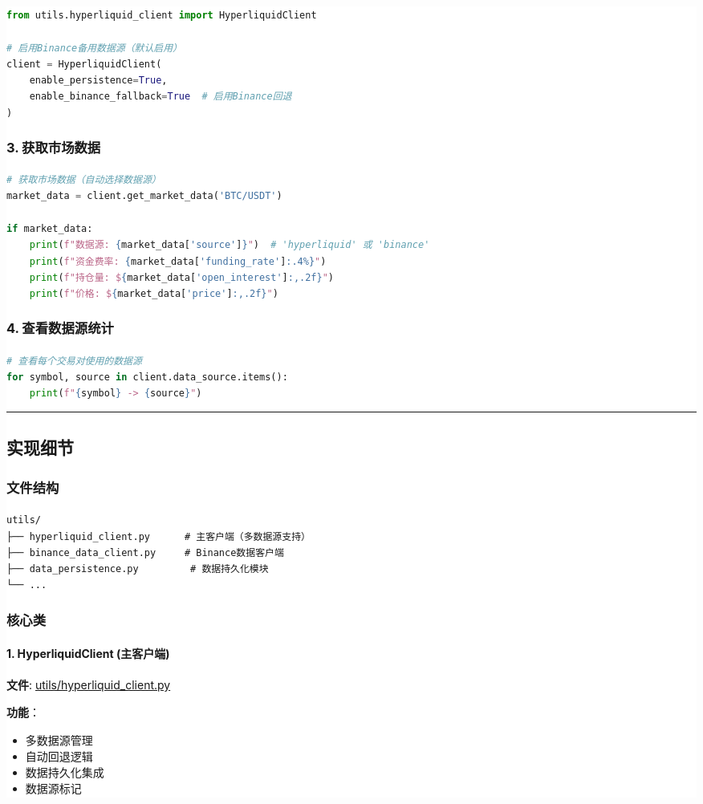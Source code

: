 ```python
from utils.hyperliquid_client import HyperliquidClient

# 启用Binance备用数据源（默认启用）
client = HyperliquidClient(
    enable_persistence=True,
    enable_binance_fallback=True  # 启用Binance回退
)
```

### 3. 获取市场数据

```python
# 获取市场数据（自动选择数据源）
market_data = client.get_market_data('BTC/USDT')

if market_data:
    print(f"数据源: {market_data['source']}")  # 'hyperliquid' 或 'binance'
    print(f"资金费率: {market_data['funding_rate']:.4%}")
    print(f"持仓量: ${market_data['open_interest']:,.2f}")
    print(f"价格: ${market_data['price']:,.2f}")
```

### 4. 查看数据源统计

```python
# 查看每个交易对使用的数据源
for symbol, source in client.data_source.items():
    print(f"{symbol} -> {source}")
```

---

## 实现细节

### 文件结构

```
utils/
├── hyperliquid_client.py      # 主客户端（多数据源支持）
├── binance_data_client.py     # Binance数据客户端
├── data_persistence.py         # 数据持久化模块
└── ...
```

### 核心类

#### 1. HyperliquidClient (主客户端)

**文件**: [utils/hyperliquid_client.py](utils/hyperliquid_client.py:24-86)

**功能**：
- 多数据源管理
- 自动回退逻辑
- 数据持久化集成
- 数据源标记
